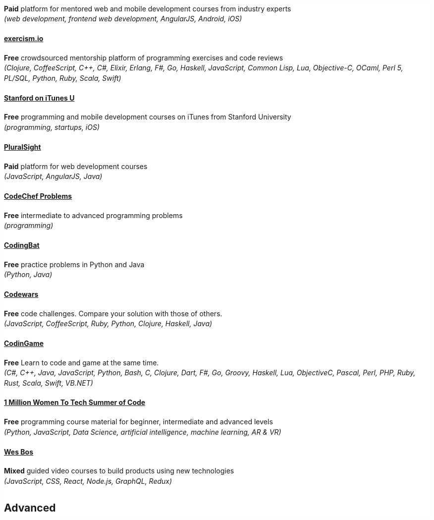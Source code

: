 **Paid** platform for mentored web and mobile development courses from industry experts  
_(web development, frontend web development, AngularJS, Android, iOS)_

#### [exercism.io](https://exercism.io/)

**Free** crowdsourced mentorship platform of programming exercises and code reviews  
_(Clojure, CoffeeScript, C++, C\#, Elixir, Erlang, F\#, Go, Haskell, JavaScript, Common Lisp, Lua, Objective-C, OCaml, Perl 5, PL/SQL, Python, Ruby, Scala, Swift)_

#### [Stanford on iTunes U](https://itunes.stanford.edu/)

**Free** programming and mobile development courses on iTunes from Stanford University  
_(programming, startups, iOS)_

#### [PluralSight](https://www.pluralsight.com/tag/developer?pageSize=48&sort=popular)

**Paid** platform for web development courses  
_(JavaScript, AngularJS, Java)_

#### [CodeChef Problems](https://www.codechef.com/problems/easy/)

**Free** intermediate to advanced programming problems  
_(programming)_

#### [CodingBat](https://codingbat.com/)

**Free** practice problems in Python and Java  
_(Python, Java)_

#### [Codewars](https://www.codewars.com/)

**Free** code challenges. Compare your solution with those of others.  
_(JavaScript, CoffeeScript, Ruby, Python, Clojure, Haskell, Java)_

#### [CodinGame](https://www.codingame.com/)

**Free** Learn to code and game at the same time.  
_(C\#, C++, Java, JavaScript, Python, Bash, C, Clojure, Dart, F\#, Go, Groovy, Haskell, Lua, ObjectiveC, Pascal, Perl, PHP, Ruby, Rust, Scala, Swift, VB.NET)_

#### [1 Million Women To Tech Summer of Code](https://github.com/1millionwomentotech/toolkitten/tree/master/summer-of-code)

**Free** programming course material for beginner, intermediate and advanced levels  
_(Python, JavaScript, Data Science, artificial intelligence, machine learning, AR & VR)_

#### [Wes Bos](https://wesbos.com/courses/)

**Mixed** guided video courses to build products using new technologies  
_(JavaScript, CSS, React, Node.js, GraphQL, Redux)_

## Advanced
